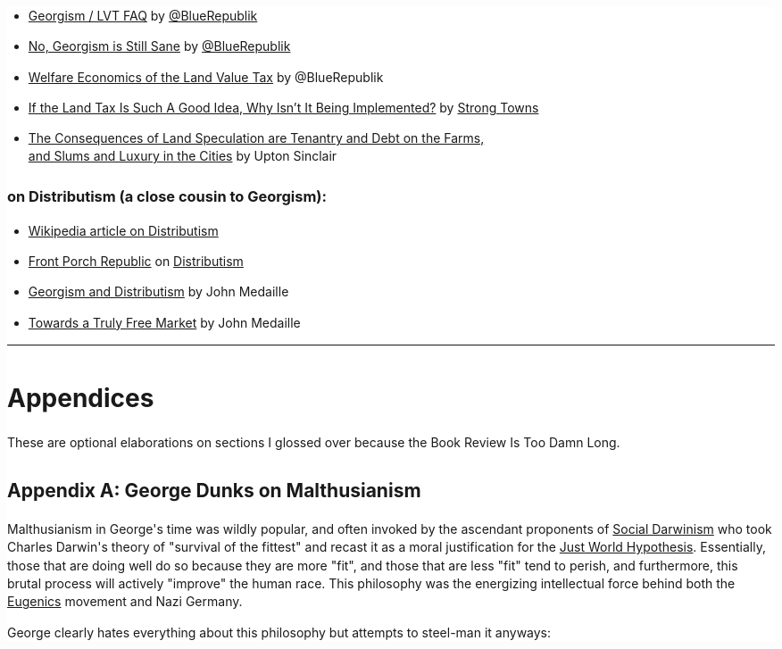  * [Georgism / LVT FAQ](https://bluerepublik.wordpress.com/2020/04/28/georgism-lvt-faq/) by [@BlueRepublik](https://twitter.com/BlueRepublik)

  * [No, Georgism is Still Sane](https://bluerepublik.wordpress.com/2020/04/28/no-georgism-is-still-sane/) by [@BlueRepublik](https://twitter.com/BlueRepublik)

  * [Welfare Economics of the Land Value Tax](https://bluerepublik.wordpress.com/2019/07/31/welfare-economics-of-the-land-value-tax/) by @BlueRepublik

  * [If the Land Tax Is Such A Good Idea, Why Isn’t It Being Implemented?](https://www.strongtowns.org/journal/2019/3/8/if-the-land-tax-is-such-a-good-idea-why-isnt-it-being-implemented) by [Strong Towns](https://www.strongtowns.org/)

  * [The Consequences of Land Speculation are Tenantry and Debt on the Farms,  
and Slums and Luxury in the Cities](https://books.google.com/books?id=isYCAAAAMAAJ&pg=PA2&lpg=PA2&dq=The+Consequences+of+Land+Speculationare+Tenantry+and+Debt+on+the+Farms,and+Slums+and+Luxury+in+the+Cities&source=bl&ots=95-zsanxSs&sig=ACfU3U3lkh9lRjX7cwynf0psfQIFTLmhVw&hl=en&sa=X&ved=2ahUKEwjU6tuHqPnuAhUBGs0KHXPqC2YQ6AEwAnoECAUQAw#v=onepage&q=upton%20sinclair&f=false) by Upton Sinclair




### on Distributism (a close cousin to Georgism):

  * [Wikipedia article on Distributism](https://en.wikipedia.org/wiki/Distributism)

  * [Front Porch Republic](https://www.frontporchrepublic.com/) on [Distributism](https://www.frontporchrepublic.com/tag/distributism/)

  * [Georgism and Distributism](https://www.cooperative-individualism.org/medaille-john_georgism-and-distributism-2012-sep.pdf) by John Medaille

  * [Towards a Truly Free Market](https://www.amazon.com/Toward-Truly-Free-Market-Distributist-ebook/dp/B00JUC6PN0) by John Medaille




* * *

# Appendices

These are optional elaborations on sections I glossed over because the Book Review Is Too Damn Long. 

## Appendix A: George Dunks on Malthusianism  


Malthusianism in George's time was wildly popular, and often invoked by the ascendant proponents of [Social Darwinism](https://www.britannica.com/topic/social-Darwinism) who took Charles Darwin's theory of "survival of the fittest" and recast it as a moral justification for the [Just World Hypothesis](https://en.wikipedia.org/wiki/Just-world_hypothesis/). Essentially, those that are doing well do so because they are more "fit", and those that are less "fit" tend to perish, and furthermore, this brutal process will actively "improve" the human race. This philosophy was the energizing intellectual force behind both the [Eugenics](https://en.wikipedia.org/wiki/Eugenics) movement and Nazi Germany.

George clearly hates everything about this philosophy but attempts to steel-man it anyways:
